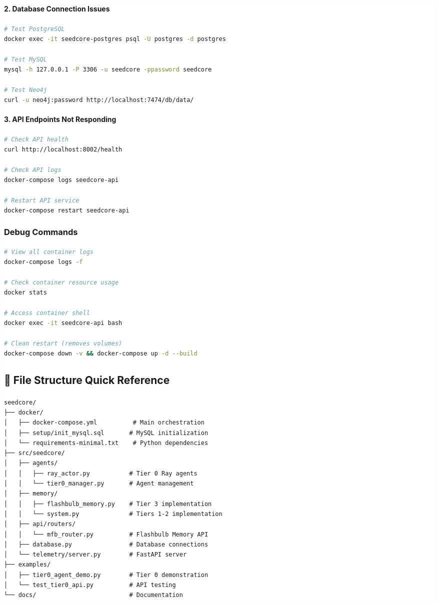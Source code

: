 #### 2. Database Connection Issues
```bash
# Test PostgreSQL
docker exec -it seedcore-postgres psql -U postgres -d postgres

# Test MySQL
mysql -h 127.0.0.1 -P 3306 -u seedcore -ppassword seedcore

# Test Neo4j
curl -u neo4j:password http://localhost:7474/db/data/
```

#### 3. API Endpoints Not Responding
```bash
# Check API health
curl http://localhost:8002/health

# Check API logs
docker-compose logs seedcore-api

# Restart API service
docker-compose restart seedcore-api
```

### Debug Commands
```bash
# View all container logs
docker-compose logs -f

# Check container resource usage
docker stats

# Access container shell
docker exec -it seedcore-api bash

# Clean restart (removes volumes)
docker-compose down -v && docker-compose up -d --build
```

## 📁 File Structure Quick Reference

```
seedcore/
├── docker/
│   ├── docker-compose.yml          # Main orchestration
│   ├── setup/init_mysql.sql       # MySQL initialization
│   └── requirements-minimal.txt    # Python dependencies
├── src/seedcore/
│   ├── agents/
│   │   ├── ray_actor.py           # Tier 0 Ray agents
│   │   └── tier0_manager.py       # Agent management
│   ├── memory/
│   │   ├── flashbulb_memory.py    # Tier 3 implementation
│   │   └── system.py              # Tiers 1-2 implementation
│   ├── api/routers/
│   │   └── mfb_router.py          # Flashbulb Memory API
│   ├── database.py                # Database connections
│   └── telemetry/server.py        # FastAPI server
├── examples/
│   ├── tier0_agent_demo.py        # Tier 0 demonstration
│   └── test_tier0_api.py          # API testing
└── docs/                          # Documentation
```
